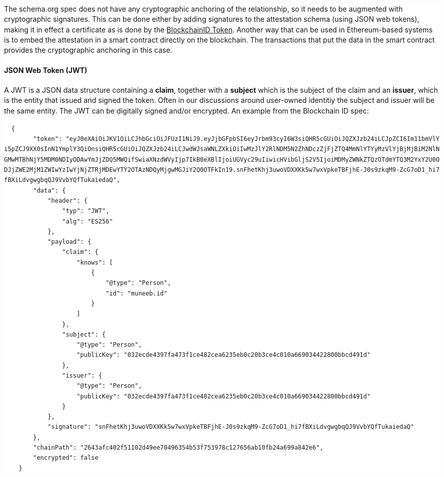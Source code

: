 The schema.org spec does not have any cryptographic anchoring of the
relationship, so it needs to be augmented with cryptographic
signatures. This can be done either by adding signatures to the
attestation schema (using JSON web tokens), making it in effect a
certificate as is done by the [BlockchainID
Token][blockchainIdToken]. Another way that can be used in
Ethereum-based systems is to embed the attestation in a smart contract
directly on the blockchain. The transactions that put the data in the
smart contract provides the cryptographic anchoring in this case.

#### JSON Web Token (JWT)

A JWT is a JSON data structure containing a **claim**, together with a
**subject** which is the subject of the claim and an **issuer**, which
is the entity that issued and signed the token. Often in our
discussions around user-owned identitiy the subject and issuer will be
the same entity. The JWT can be digitally signed and/or encrypted. An
example from the Blockchain ID spec:

```
  {
        "token": "eyJ0eXAiOiJKV1QiLCJhbGciOiJFUzI1NiJ9.eyJjbGFpbSI6eyJrbm93cyI6W3siQHR5cGUiOiJQZXJzb24iLCJpZCI6Im11bmVlYi5pZCJ9XX0sInN1YmplY3QiOnsiQHR5cGUiOiJQZXJzb24iLCJwdWJsaWNLZXkiOiIwMzJlY2RlNDM5N2ZhNDczZjFjZTQ4MmNlYTYyMzVlYjBjMjBiM2NlNGMwMTBhNjY5MDM0NDIyODAwYmJjZDQ5MWQifSwiaXNzdWVyIjp7IkB0eXBlIjoiUGVyc29uIiwicHVibGljS2V5IjoiMDMyZWNkZTQzOTdmYTQ3M2YxY2U0ODJjZWE2MjM1ZWIwYzIwYjNjZTRjMDEwYTY2OTAzNDQyMjgwMGJiY2Q0OTFkIn19.snFhetKhj3uwoVDXXKk5w7wxVpkeTBFjhE-J0s9zkqM9-ZcG7oD1_hi7fBXiLdvgwgbqQJ9VvbYQfTukaiedaQ",
        "data": {
            "header": {
                "typ": "JWT",
                "alg": "ES256"
            },
            "payload": {
                "claim": {
                    "knows": [
                        {
                            "@type": "Person",
                            "id": "muneeb.id"
                        }
                    ]
                },
                "subject": {
                    "@type": "Person",
                    "publicKey": "032ecde4397fa473f1ce482cea6235eb0c20b3ce4c010a669034422800bbcd491d"
                },
                "issuer": {
                    "@type": "Person",
                    "publicKey": "032ecde4397fa473f1ce482cea6235eb0c20b3ce4c010a669034422800bbcd491d"
                }
            },
            "signature": "snFhetKhj3uwoVDXXKk5w7wxVpkeTBFjhE-J0s9zkqM9-ZcG7oD1_hi7fBXiLdvgwgbqQJ9VvbYQfTukaiedaQ"
        },
        "chainPath": "2643afc402f51102d49ee70496354b53f753978c127656ab10fb24a699a842e6",
        "encrypted": false
    }
```


[namecoin]: http://namecoin.info/
[uport]: https://medium.com/@ConsenSys/uport-the-wallet-is-the-new-browser-b133a83fe73#.hr4dlj5pi
[blockchainidtoken]: https://github.com/WebOfTrustInfo/rebooting-the-web-of-trust/blob/master/topics-and-advance-readings/Web-of-Trust-with-Blockchain-IDs.md
[zookos]: https://en.wikipedia.org/wiki/Zooko%27s_triangle
[spki]: ftp://ftp.isi.edu/in-notes/rfc2693.txt
[blockchainidnames]: https://github.com/WebOfTrustInfo/rebooting-the-web-of-trust/blob/master/topics-and-advance-readings/Secure-Naming-on-the-Blockchain.md
[blockchainidattr]: https://github.com/blockstack/blockchain-id-js/blob/master/docs/profile.md
[schemaperson]: http://schema.org/Person
[decentralizedkeyrecovery]: https://github.com/WebOfTrustInfo/rebooting-the-web-of-trust/blob/master/topics-and-advance-readings/Key-revokation-of-lost-and-stolen-keys.md